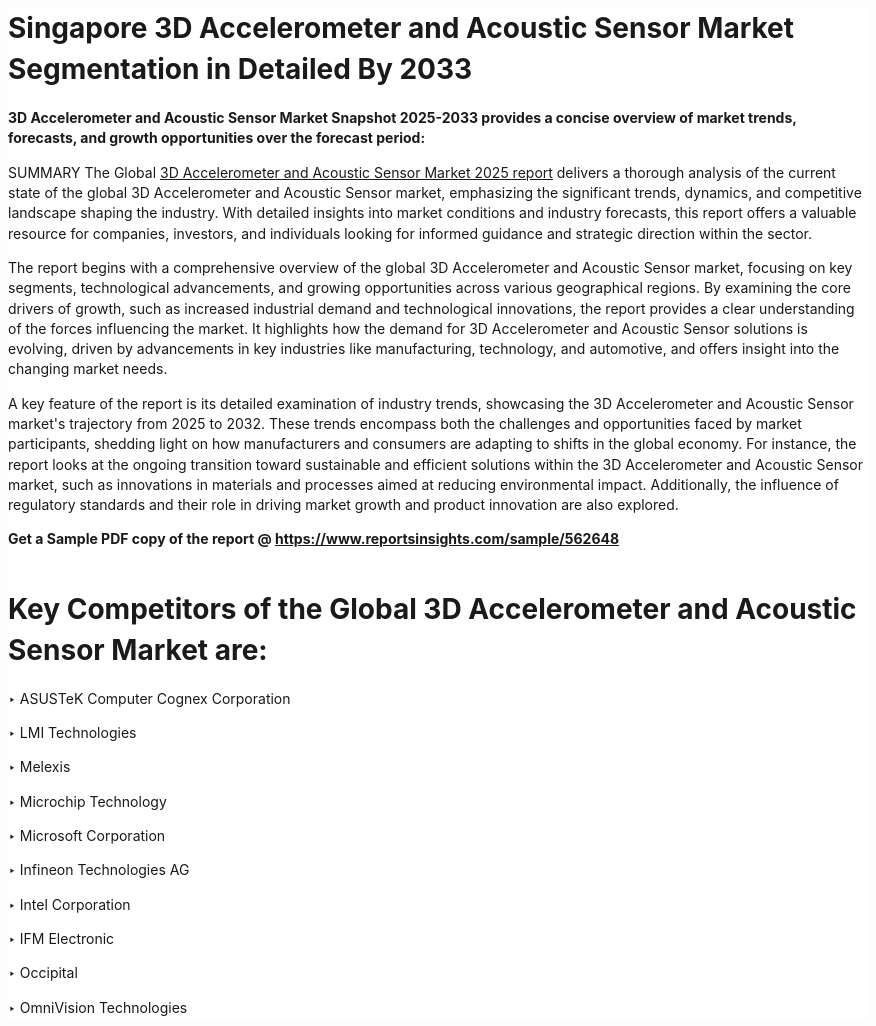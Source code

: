 # Singapore 3D Accelerometer and Acoustic Sensor Market Segmentation in Detailed By 2033

<strong>3D Accelerometer and Acoustic Sensor Market Snapshot 2025-2033 provides a concise overview of market trends, forecasts, and growth opportunities over the forecast period:</strong>

SUMMARY The Global <a href=https://www.reportsinsights.com/sample/562648>3D Accelerometer and Acoustic Sensor Market 2025 report</a> delivers a thorough analysis of the current state of the global 3D Accelerometer and Acoustic Sensor market, emphasizing the significant trends, dynamics, and competitive landscape shaping the industry. With detailed insights into market conditions and industry forecasts, this report offers a valuable resource for companies, investors, and individuals looking for informed guidance and strategic direction within the sector.

The report begins with a comprehensive overview of the global 3D Accelerometer and Acoustic Sensor market, focusing on key segments, technological advancements, and growing opportunities across various geographical regions. By examining the core drivers of growth, such as increased industrial demand and technological innovations, the report provides a clear understanding of the forces influencing the market. It highlights how the demand for 3D Accelerometer and Acoustic Sensor solutions is evolving, driven by advancements in key industries like manufacturing, technology, and automotive, and offers insight into the changing market needs.

A key feature of the report is its detailed examination of industry trends, showcasing the 3D Accelerometer and Acoustic Sensor market's trajectory from 2025 to 2032. These trends encompass both the challenges and opportunities faced by market participants, shedding light on how manufacturers and consumers are adapting to shifts in the global economy. For instance, the report looks at the ongoing transition toward sustainable and efficient solutions within the 3D Accelerometer and Acoustic Sensor market, such as innovations in materials and processes aimed at reducing environmental impact. Additionally, the influence of regulatory standards and their role in driving market growth and product innovation are also explored.

<strong>Get a Sample PDF copy of the report @ <a href=https://www.reportsinsights.com/sample/562648>https://www.reportsinsights.com/sample/562648</a></strong>

# <strong>Key Competitors of the Global 3D Accelerometer and Acoustic Sensor Market are:</strong>

‣ ASUSTeK Computer Cognex Corporation

‣ LMI Technologies

‣ Melexis

‣ Microchip Technology

‣ Microsoft Corporation

‣ Infineon Technologies AG

‣ Intel Corporation

‣ IFM Electronic 

‣ Occipital

‣ OmniVision Technologies
